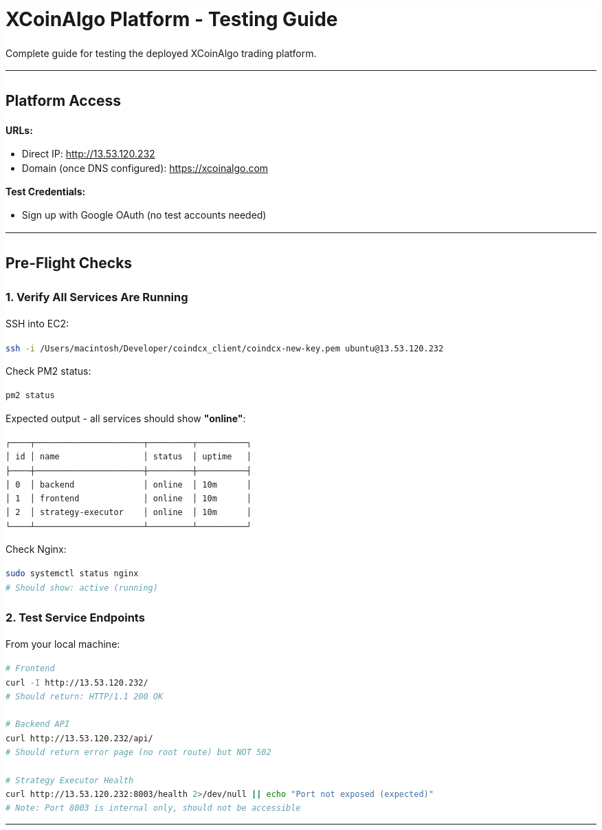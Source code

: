 # XCoinAlgo Platform - Testing Guide

Complete guide for testing the deployed XCoinAlgo trading platform.

---

## Platform Access

**URLs:**
- Direct IP: http://13.53.120.232
- Domain (once DNS configured): https://xcoinalgo.com

**Test Credentials:**
- Sign up with Google OAuth (no test accounts needed)

---

## Pre-Flight Checks

### 1. Verify All Services Are Running

SSH into EC2:
```bash
ssh -i /Users/macintosh/Developer/coindcx_client/coindcx-new-key.pem ubuntu@13.53.120.232
```

Check PM2 status:
```bash
pm2 status
```

Expected output - all services should show **"online"**:
```
┌────┬──────────────────────┬─────────┬──────────┐
│ id │ name                 │ status  │ uptime   │
├────┼──────────────────────┼─────────┼──────────┤
│ 0  │ backend              │ online  │ 10m      │
│ 1  │ frontend             │ online  │ 10m      │
│ 2  │ strategy-executor    │ online  │ 10m      │
└────┴──────────────────────┴─────────┴──────────┘
```

Check Nginx:
```bash
sudo systemctl status nginx
# Should show: active (running)
```

### 2. Test Service Endpoints

From your local machine:

```bash
# Frontend
curl -I http://13.53.120.232/
# Should return: HTTP/1.1 200 OK

# Backend API
curl http://13.53.120.232/api/
# Should return error page (no root route) but NOT 502

# Strategy Executor Health
curl http://13.53.120.232:8003/health 2>/dev/null || echo "Port not exposed (expected)"
# Note: Port 8003 is internal only, should not be accessible
```

---
